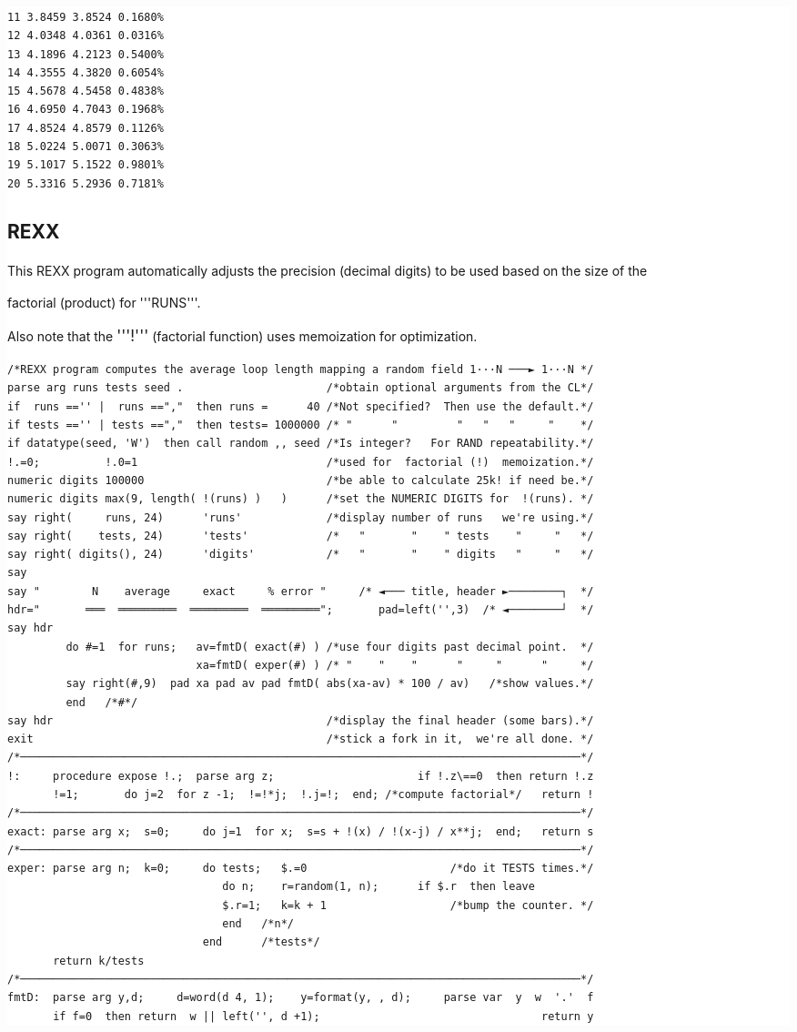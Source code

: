 ```txt
11 3.8459 3.8524 0.1680%
12 4.0348 4.0361 0.0316%
13 4.1896 4.2123 0.5400%
14 4.3555 4.3820 0.6054%
15 4.5678 4.5458 0.4838%
16 4.6950 4.7043 0.1968%
17 4.8524 4.8579 0.1126%
18 5.0224 5.0071 0.3063%
19 5.1017 5.1522 0.9801%
20 5.3316 5.2936 0.7181%

```



## REXX

This REXX program automatically adjusts the precision (decimal digits) to be used based on the size of the 

factorial (product) for   '''RUNS'''.

Also note that the   <big>'''!'''</big>   (factorial function)   uses memoization for optimization.

```rexx
/*REXX program computes the average loop length mapping a random field 1···N ───► 1···N */
parse arg runs tests seed .                      /*obtain optional arguments from the CL*/
if  runs =='' |  runs ==","  then runs =      40 /*Not specified?  Then use the default.*/
if tests =='' | tests ==","  then tests= 1000000 /* "      "         "   "   "     "    */
if datatype(seed, 'W')  then call random ,, seed /*Is integer?   For RAND repeatability.*/
!.=0;          !.0=1                             /*used for  factorial (!)  memoization.*/
numeric digits 100000                            /*be able to calculate 25k! if need be.*/
numeric digits max(9, length( !(runs) )   )      /*set the NUMERIC DIGITS for  !(runs). */
say right(     runs, 24)      'runs'             /*display number of runs   we're using.*/
say right(    tests, 24)      'tests'            /*   "       "    " tests    "     "   */
say right( digits(), 24)      'digits'           /*   "       "    " digits   "     "   */
say
say "        N    average     exact     % error "     /* ◄─── title, header ►────────┐  */
hdr="       ═══  ═════════  ═════════  ═════════";       pad=left('',3)  /* ◄────────┘  */
say hdr
         do #=1  for runs;   av=fmtD( exact(#) ) /*use four digits past decimal point.  */
                             xa=fmtD( exper(#) ) /* "    "    "      "     "      "     */
         say right(#,9)  pad xa pad av pad fmtD( abs(xa-av) * 100 / av)   /*show values.*/
         end   /*#*/
say hdr                                          /*display the final header (some bars).*/
exit                                             /*stick a fork in it,  we're all done. */
/*──────────────────────────────────────────────────────────────────────────────────────*/
!:     procedure expose !.;  parse arg z;                      if !.z\==0  then return !.z
       !=1;       do j=2  for z -1;  !=!*j;  !.j=!;  end; /*compute factorial*/   return !
/*──────────────────────────────────────────────────────────────────────────────────────*/
exact: parse arg x;  s=0;     do j=1  for x;  s=s + !(x) / !(x-j) / x**j;  end;   return s
/*──────────────────────────────────────────────────────────────────────────────────────*/
exper: parse arg n;  k=0;     do tests;   $.=0                      /*do it TESTS times.*/
                                 do n;    r=random(1, n);      if $.r  then leave
                                 $.r=1;   k=k + 1                   /*bump the counter. */
                                 end   /*n*/
                              end      /*tests*/
       return k/tests
/*──────────────────────────────────────────────────────────────────────────────────────*/
fmtD:  parse arg y,d;     d=word(d 4, 1);    y=format(y, , d);     parse var  y  w  '.'  f
       if f=0  then return  w || left('', d +1);                                  return y
```
